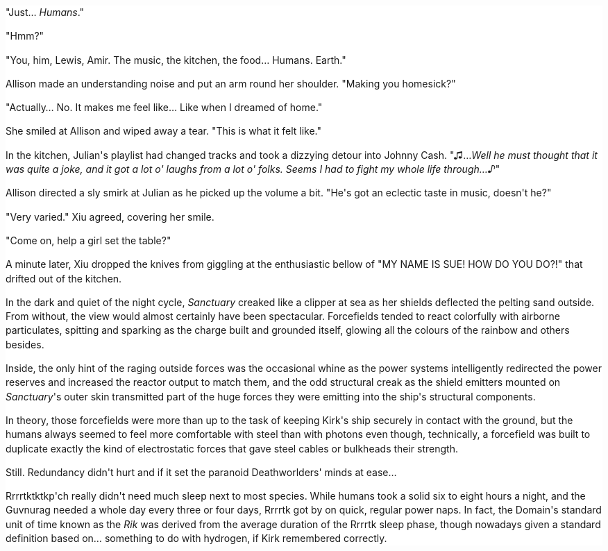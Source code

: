 "Just… _Humans_."

"Hmm?"

"You, him, Lewis, Amir. The music, the kitchen, the food… Humans. Earth."

Allison made an understanding noise and put an arm round her shoulder. "Making
you homesick?"

"Actually… No. It makes me feel like… Like when I dreamed of home."

She smiled at Allison and wiped away a tear. "This is what it felt like."

In the kitchen, Julian's playlist had changed tracks and took a dizzying
detour into Johnny Cash. "♫…_Well he must thought that it was quite a joke,
and it got a lot o' laughs from a lot o' folks. Seems I had to fight my whole
life through…♪_"

Allison directed a sly smirk at Julian as he picked up the volume a bit. "He's
got an eclectic taste in music, doesn't he?"

"Very varied." Xiu agreed, covering her smile.

"Come on, help a girl set the table?"

A minute later, Xiu dropped the knives from giggling at the enthusiastic
bellow of "MY NAME IS SUE! HOW DO YOU DO?!" that drifted out of the kitchen.

In the dark and quiet of the night cycle, _Sanctuary_ creaked like a clipper
at sea as her shields deflected the pelting sand outside. From without, the
view would almost certainly have been spectacular. Forcefields tended to react
colorfully with airborne particulates, spitting and sparking as the charge
built and grounded itself, glowing all the colours of the rainbow and others
besides.

Inside, the only hint of the raging outside forces was the occasional whine as
the power systems intelligently redirected the power reserves and increased
the reactor output to match them, and the odd structural creak as the shield
emitters mounted on _Sanctuary_'s outer skin transmitted part of the huge
forces they were emitting into the ship's structural components.

In theory, those forcefields were more than up to the task of keeping Kirk's
ship securely in contact with the ground, but the humans always seemed to feel
more comfortable with steel than with photons even though, technically, a
forcefield was built to duplicate exactly the kind of electrostatic forces
that gave steel cables or bulkheads their strength.

Still. Redundancy didn't hurt and if it set the paranoid Deathworlders' minds
at ease…

Rrrrtktktkp'ch really didn't need much sleep next to most species. While
humans took a solid six to eight hours a night, and the Guvnurag needed a
whole day every three or four days, Rrrrtk got by on quick, regular power
naps. In fact, the Domain's standard unit of time known as the _Rik_ was
derived from the average duration of the Rrrrtk sleep phase, though nowadays
given a standard definition based on… something to do with hydrogen, if Kirk
remembered correctly.
